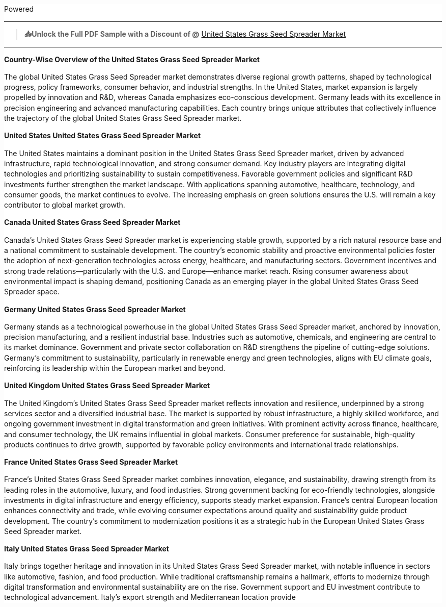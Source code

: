 Powered</li></ul></p><hr /><blockquote><p><strong>📥Unlock the Full PDF Sample with a Discount of @</strong> <a href="https://www.marketresearchintellect.com/ask-for-discount/?rid=527546&amp;utm_source=Github-April&amp;utm_medium=016">United States Grass Seed Spreader Market</a></p></blockquote><hr /><p class="" data-start="217" data-end="261"><strong data-start="217" data-end="261">Country-Wise Overview of the United States Grass Seed Spreader Market</strong></p><p class="" data-start="263" data-end="774">The global United States Grass Seed Spreader market demonstrates diverse regional growth patterns, shaped by technological progress, policy frameworks, consumer behavior, and industrial strengths. In the United States, market expansion is largely propelled by innovation and R&amp;D, whereas Canada emphasizes eco-conscious development. Germany leads with its excellence in precision engineering and advanced manufacturing capabilities. Each country brings unique attributes that collectively influence the trajectory of the global United States Grass Seed Spreader market.</p><p class="" data-start="776" data-end="1421"><strong data-start="776" data-end="805">United States United States Grass Seed Spreader Market</strong></p><p class="" data-start="776" data-end="1421">The United States maintains a dominant position in the United States Grass Seed Spreader market, driven by advanced infrastructure, rapid technological innovation, and strong consumer demand. Key industry players are integrating digital technologies and prioritizing sustainability to sustain competitiveness. Favorable government policies and significant R&amp;D investments further strengthen the market landscape. With applications spanning automotive, healthcare, technology, and consumer goods, the market continues to evolve. The increasing emphasis on green solutions ensures the U.S. will remain a key contributor to global market growth.</p><p class="" data-start="1423" data-end="2019"><strong data-start="1423" data-end="1445">Canada United States Grass Seed Spreader Market</strong></p><p class="" data-start="1423" data-end="2019">Canada&rsquo;s United States Grass Seed Spreader market is experiencing stable growth, supported by a rich natural resource base and a national commitment to sustainable development. The country&rsquo;s economic stability and proactive environmental policies foster the adoption of next-generation technologies across energy, healthcare, and manufacturing sectors. Government incentives and strong trade relations&mdash;particularly with the U.S. and Europe&mdash;enhance market reach. Rising consumer awareness about environmental impact is shaping demand, positioning Canada as an emerging player in the global United States Grass Seed Spreader space.</p><p class="" data-start="2021" data-end="2591"><strong data-start="2021" data-end="2044">Germany United States Grass Seed Spreader Market</strong></p><p class="" data-start="2021" data-end="2591">Germany stands as a technological powerhouse in the global United States Grass Seed Spreader market, anchored by innovation, precision manufacturing, and a resilient industrial base. Industries such as automotive, chemicals, and engineering are central to its market dominance. Government and private sector collaboration on R&amp;D strengthens the pipeline of cutting-edge solutions. Germany&rsquo;s commitment to sustainability, particularly in renewable energy and green technologies, aligns with EU climate goals, reinforcing its leadership within the European market and beyond.</p><p class="" data-start="2593" data-end="3221"><strong data-start="2593" data-end="2623">United Kingdom United States Grass Seed Spreader Market</strong></p><p class="" data-start="2593" data-end="3221">The United Kingdom&rsquo;s United States Grass Seed Spreader market reflects innovation and resilience, underpinned by a strong services sector and a diversified industrial base. The market is supported by robust infrastructure, a highly skilled workforce, and ongoing government investment in digital transformation and green initiatives. With prominent activity across finance, healthcare, and consumer technology, the UK remains influential in global markets. Consumer preference for sustainable, high-quality products continues to drive growth, supported by favorable policy environments and international trade relationships.</p><p class="" data-start="3223" data-end="3838"><strong data-start="3223" data-end="3245">France United States Grass Seed Spreader Market</strong></p><p class="" data-start="3223" data-end="3838">France&rsquo;s United States Grass Seed Spreader market combines innovation, elegance, and sustainability, drawing strength from its leading roles in the automotive, luxury, and food industries. Strong government backing for eco-friendly technologies, alongside investments in digital infrastructure and energy efficiency, supports steady market expansion. France&rsquo;s central European location enhances connectivity and trade, while evolving consumer expectations around quality and sustainability guide product development. The country&rsquo;s commitment to modernization positions it as a strategic hub in the European United States Grass Seed Spreader market.</p><p class="" data-start="3840" data-end="4422"><strong data-start="3840" data-end="3861">Italy United States Grass Seed Spreader Market</strong></p><p class="" data-start="3840" data-end="4422">Italy brings together heritage and innovation in its United States Grass Seed Spreader market, with notable influence in sectors like automotive, fashion, and food production. While traditional craftsmanship remains a hallmark, efforts to modernize through digital transformation and environmental sustainability are on the rise. Government support and EU investment contribute to technological advancement. Italy&rsquo;s export strength and Mediterranean location provide